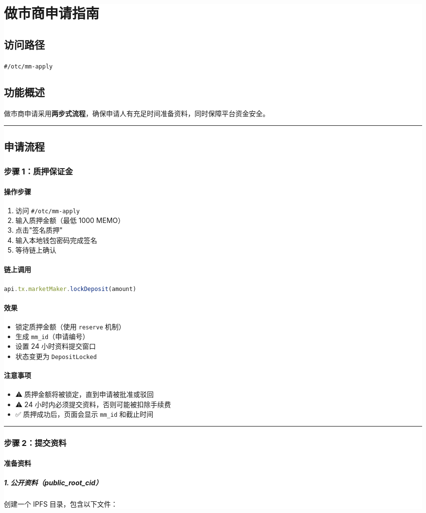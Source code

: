 # 做市商申请指南

## 访问路径

```
#/otc/mm-apply
```

## 功能概述

做市商申请采用**两步式流程**，确保申请人有充足时间准备资料，同时保障平台资金安全。

---

## 申请流程

### 步骤 1：质押保证金

#### 操作步骤
1. 访问 `#/otc/mm-apply`
2. 输入质押金额（最低 1000 MEMO）
3. 点击"签名质押"
4. 输入本地钱包密码完成签名
5. 等待链上确认

#### 链上调用
```typescript
api.tx.marketMaker.lockDeposit(amount)
```

#### 效果
- 锁定质押金额（使用 `reserve` 机制）
- 生成 `mm_id`（申请编号）
- 设置 24 小时资料提交窗口
- 状态变更为 `DepositLocked`

#### 注意事项
- ⚠️ 质押金额将被锁定，直到申请被批准或驳回
- ⚠️ 24 小时内必须提交资料，否则可能被扣除手续费
- ✅ 质押成功后，页面会显示 `mm_id` 和截止时间

---

### 步骤 2：提交资料

#### 准备资料

##### 1. 公开资料（public_root_cid）
创建一个 IPFS 目录，包含以下文件：
